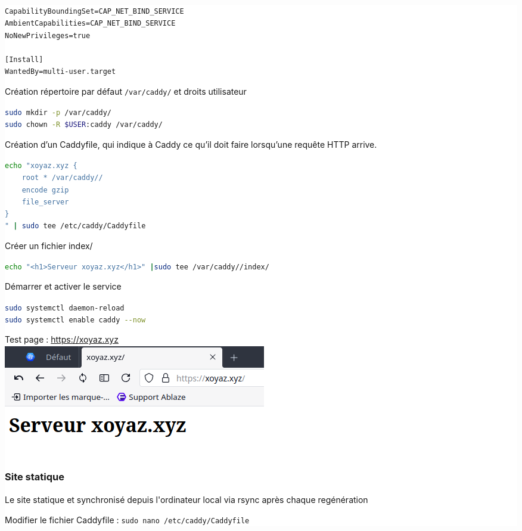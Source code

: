 ```
CapabilityBoundingSet=CAP_NET_BIND_SERVICE
AmbientCapabilities=CAP_NET_BIND_SERVICE
NoNewPrivileges=true

[Install]
WantedBy=multi-user.target
```

Création répertoire par défaut `/var/caddy/` et droits utilisateur

```bash
sudo mkdir -p /var/caddy/
sudo chown -R $USER:caddy /var/caddy/
```

Création d’un Caddyfile, qui indique à Caddy ce qu’il doit faire lorsqu’une requête HTTP arrive.

```bash
echo "xoyaz.xyz {
    root * /var/caddy//
    encode gzip
    file_server
}
" | sudo tee /etc/caddy/Caddyfile
```

Créer un fichier index/

```bash
echo "<h1>Serveur xoyaz.xyz</h1>" |sudo tee /var/caddy//index/
```

Démarrer et activer le service

```bash
sudo systemctl daemon-reload
sudo systemctl enable caddy --now
```

Test page : <https://xoyaz.xyz>  
![](webdock-server-debian12-13.png)

### Site statique

Le site statique et synchronisé depuis l'ordinateur local via rsync après chaque regénération 

Modifier le fichier Caddyfile : `sudo nano /etc/caddy/Caddyfile`
